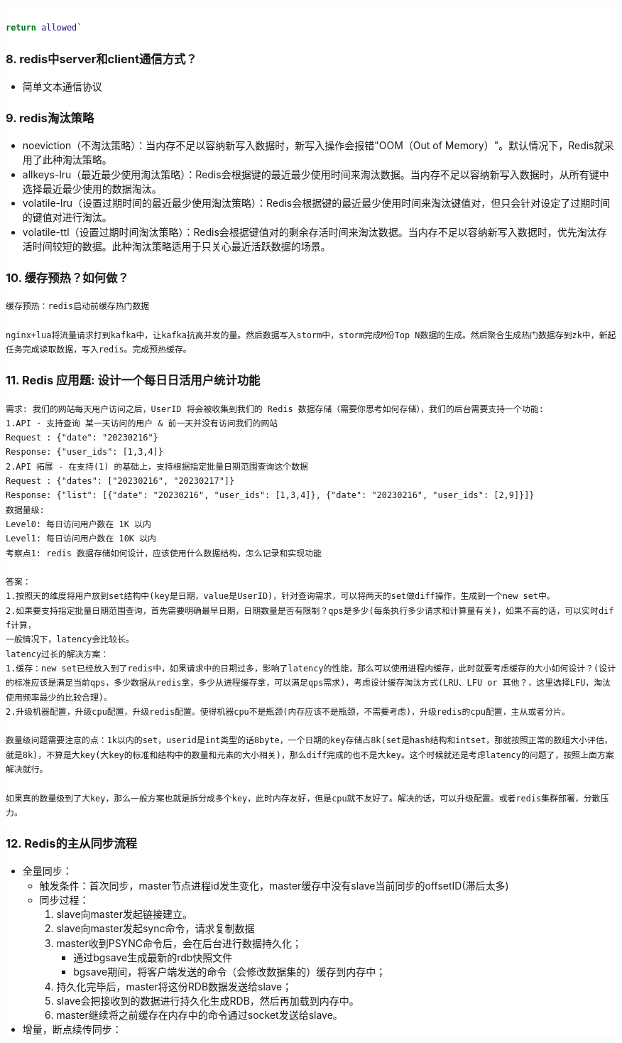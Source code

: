    ```lua
   
   return allowed`
   ```

   

### 8. redis中server和client通信方式？

   - 简单文本通信协议

### 9. redis淘汰策略
- noeviction（不淘汰策略）：当内存不足以容纳新写入数据时，新写入操作会报错"OOM（Out of Memory）"。默认情况下，Redis就采用了此种淘汰策略。
- allkeys-lru（最近最少使用淘汰策略）：Redis会根据键的最近最少使用时间来淘汰数据。当内存不足以容纳新写入数据时，从所有键中选择最近最少使用的数据淘汰。
- volatile-lru（设置过期时间的最近最少使用淘汰策略）：Redis会根据键的最近最少使用时间来淘汰键值对，但只会针对设定了过期时间的键值对进行淘汰。
- volatile-ttl（设置过期时间淘汰策略）：Redis会根据键值对的剩余存活时间来淘汰数据。当内存不足以容纳新写入数据时，优先淘汰存活时间较短的数据。此种淘汰策略适用于只关心最近活跃数据的场景。


### 10. 缓存预热？如何做？

    缓存预热：redis启动前缓存热门数据

    nginx+lua将流量请求打到kafka中，让kafka抗高并发的量。然后数据写入storm中，storm完成M份Top N数据的生成。然后聚合生成热门数据存到zk中，新起任务完成读取数据，写入redis。完成预热缓存。

### 11. Redis 应用题: 设计一个每日日活用户统计功能
    需求: 我们的网站每天用户访问之后，UserID 将会被收集到我们的 Redis 数据存储（需要你思考如何存储），我们的后台需要支持一个功能:
    1.API - 支持查询 某一天访问的用户 & 前一天并没有访问我们的网站
    Request : {"date": "20230216"}
    Response: {"user_ids": [1,3,4]}
    2.API 拓展 - 在支持(1) 的基础上，支持根据指定批量日期范围查询这个数据
    Request : {"dates": ["20230216", "20230217"]}
    Response: {"list": [{"date": "20230216", "user_ids": [1,3,4]}, {"date": "20230216", "user_ids": [2,9]}]}
    数据量级:
    Level0: 每日访问用户数在 1K 以内
    Level1: 每日访问用户数在 10K 以内
    考察点1: redis 数据存储如何设计，应该使用什么数据结构，怎么记录和实现功能

    答案：
    1.按照天的维度将用户放到set结构中(key是日期，value是UserID)，针对查询需求，可以将两天的set做diff操作，生成到一个new set中。
    2.如果要支持指定批量日期范围查询，首先需要明确最早日期，日期数量是否有限制？qps是多少(每条执行多少请求和计算量有关)，如果不高的话，可以实时diff计算，
    一般情况下，latency会比较长。
    latency过长的解决方案：
    1.缓存：new set已经放入到了redis中，如果请求中的日期过多，影响了latency的性能，那么可以使用进程内缓存，此时就要考虑缓存的大小如何设计？(设计的标准应该是满足当前qps，多少数据从redis拿，多少从进程缓存拿，可以满足qps需求)，考虑设计缓存淘汰方式(LRU、LFU or 其他？，这里选择LFU，淘汰使用频率最少的比较合理)。
    2.升级机器配置，升级cpu配置，升级redis配置。使得机器cpu不是瓶颈(内存应该不是瓶颈，不需要考虑)，升级redis的cpu配置，主从或者分片。

    数量级问题需要注意的点：1k以内的set，userid是int类型的话8byte，一个日期的key存储占8k(set是hash结构和intset，那就按照正常的数组大小评估，就是8k)，不算是大key(大key的标准和结构中的数量和元素的大小相关)，那么diff完成的也不是大key。这个时候就还是考虑latency的问题了，按照上面方案解决就行。

    如果真的数量级到了大key，那么一般方案也就是拆分成多个key，此时内存友好，但是cpu就不友好了。解决的话，可以升级配置。或者redis集群部署，分散压力。

### 12. Redis的主从同步流程
- 全量同步：
  - 触发条件：首次同步，master节点进程id发生变化，master缓存中没有slave当前同步的offsetID(滞后太多)
  - 同步过程：
     1. slave向master发起链接建立。
     2. slave向master发起sync命令，请求复制数据
     3. master收到PSYNC命令后，会在后台进行数据持久化；
        - 通过bgsave生成最新的rdb快照文件
        - bgsave期间，将客户端发送的命令（会修改数据集的）缓存到内存中；
     4. 持久化完毕后，master将这份RDB数据发送给slave；
     5. slave会把接收到的数据进行持久化生成RDB，然后再加载到内存中。
     6. master继续将之前缓存在内存中的命令通过socket发送给slave。
- 增量，断点续传同步：